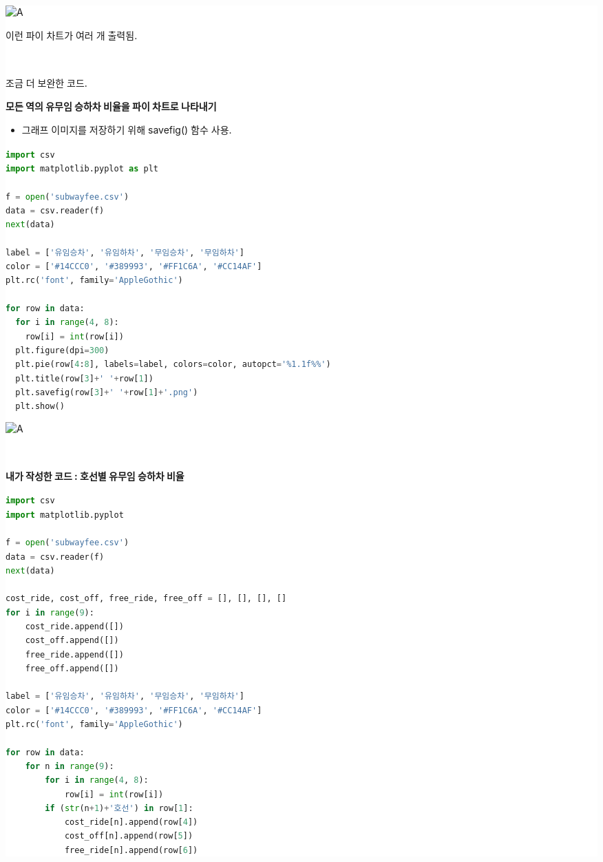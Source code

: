 ![A](https://i.imgur.com/ZuzFIze.png)

이런 파이 차트가 여러 개 출력됨.

<br>

조금 더 보완한 코드.

**모든 역의 유무임 승하차 비율을 파이 차트로 나타내기**

- 그래프 이미지를 저장하기 위해 savefig() 함수 사용.

~~~python
import csv
import matplotlib.pyplot as plt

f = open('subwayfee.csv')
data = csv.reader(f)
next(data)

label = ['유임승차', '유임하차', '무임승차', '무임하차']
color = ['#14CCC0', '#389993', '#FF1C6A', '#CC14AF']
plt.rc('font', family='AppleGothic')

for row in data:
  for i in range(4, 8):
    row[i] = int(row[i])
  plt.figure(dpi=300) 
  plt.pie(row[4:8], labels=label, colors=color, autopct='%1.1f%%')
  plt.title(row[3]+' '+row[1])
  plt.savefig(row[3]+' '+row[1]+'.png')
  plt.show()
~~~

![A](https://i.imgur.com/sNaHcRP.png)

<br>

**내가 작성한 코드 : 호선별 유무임 승하차 비율**

~~~python
import csv
import matplotlib.pyplot

f = open('subwayfee.csv')
data = csv.reader(f)
next(data)

cost_ride, cost_off, free_ride, free_off = [], [], [], []
for i in range(9):
    cost_ride.append([])
    cost_off.append([])
    free_ride.append([])
    free_off.append([])

label = ['유임승차', '유임하차', '무임승차', '무임하차']
color = ['#14CCC0', '#389993', '#FF1C6A', '#CC14AF']
plt.rc('font', family='AppleGothic')

for row in data:
    for n in range(9):
        for i in range(4, 8):
            row[i] = int(row[i])
        if (str(n+1)+'호선') in row[1]:
            cost_ride[n].append(row[4])
            cost_off[n].append(row[5])
            free_ride[n].append(row[6])
~~~